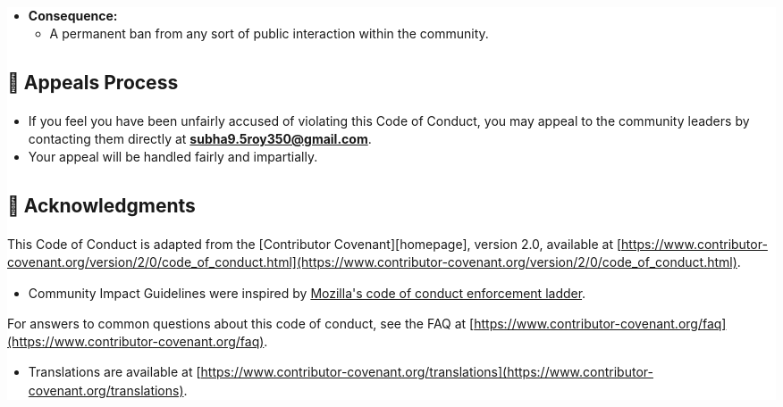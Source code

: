 - **Consequence:** 
  - A permanent ban from any sort of public interaction within the community.

## 🔄 Appeals Process

- If you feel you have been unfairly accused of violating this Code of Conduct, you may appeal to the community leaders by contacting them directly at **[subha9.5roy350@gmail.com](mailto:subha9.5roy350@gmail.com)**.
- Your appeal will be handled fairly and impartially.

## 🙌 Acknowledgments

This Code of Conduct is adapted from the [Contributor Covenant][homepage], version 2.0, available at [https://www.contributor-covenant.org/version/2/0/code_of_conduct.html](https://www.contributor-covenant.org/version/2/0/code_of_conduct.html).

- Community Impact Guidelines were inspired by [Mozilla's code of conduct enforcement ladder](https://github.com/mozilla/diversity).

For answers to common questions about this code of conduct, see the FAQ at [https://www.contributor-covenant.org/faq](https://www.contributor-covenant.org/faq). 

- Translations are available at [https://www.contributor-covenant.org/translations](https://www.contributor-covenant.org/translations).

